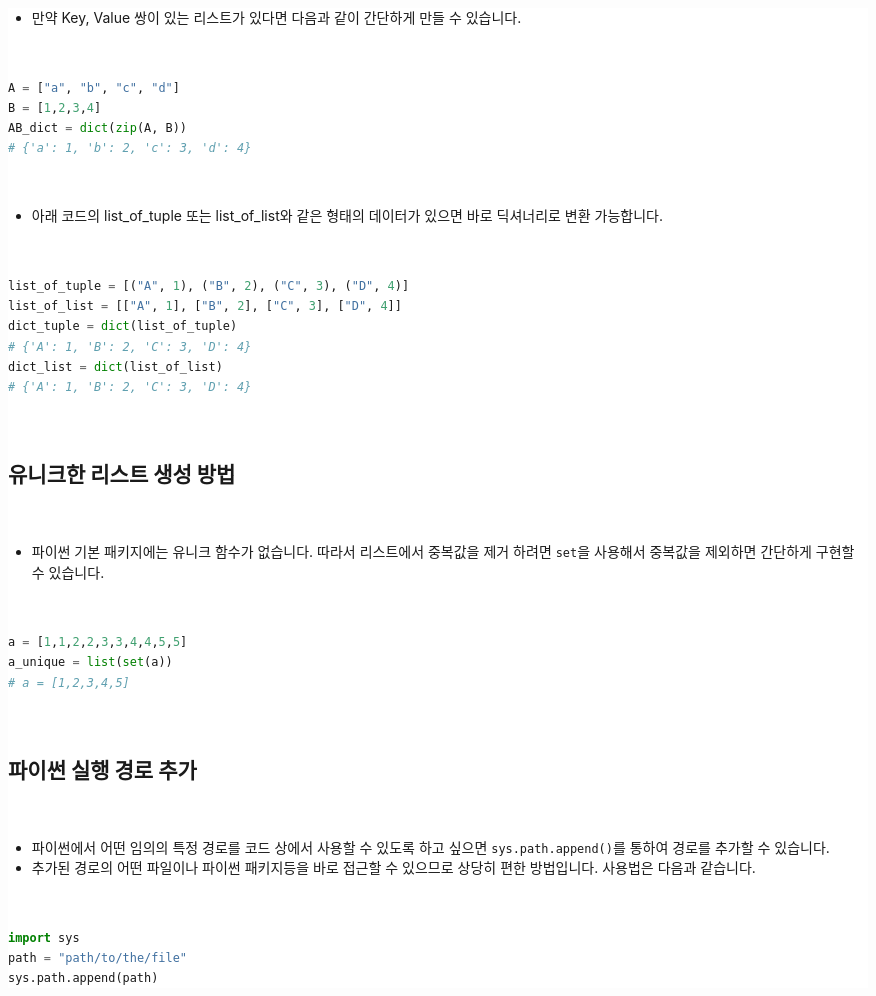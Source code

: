 - 만약 Key, Value 쌍이 있는 리스트가 있다면 다음과 같이 간단하게 만들 수 있습니다.

<br>

```python
A = ["a", "b", "c", "d"]
B = [1,2,3,4]
AB_dict = dict(zip(A, B))
# {'a': 1, 'b': 2, 'c': 3, 'd': 4}
```

<br>

- 아래 코드의 list_of_tuple 또는 list_of_list와 같은 형태의 데이터가 있으면 바로 딕셔너리로 변환 가능합니다.

<br>

```python
list_of_tuple = [("A", 1), ("B", 2), ("C", 3), ("D", 4)]
list_of_list = [["A", 1], ["B", 2], ["C", 3], ["D", 4]]
dict_tuple = dict(list_of_tuple)
# {'A': 1, 'B': 2, 'C': 3, 'D': 4}
dict_list = dict(list_of_list)
# {'A': 1, 'B': 2, 'C': 3, 'D': 4}
```

<br>

## **유니크한 리스트 생성 방법**

<br>

- 파이썬 기본 패키지에는 유니크 함수가 없습니다. 따라서 리스트에서 중복값을 제거 하려면 `set`을 사용해서 중복값을 제외하면 간단하게 구현할 수 있습니다.

<br>

```python
a = [1,1,2,2,3,3,4,4,5,5]
a_unique = list(set(a))
# a = [1,2,3,4,5]
```

<br>

## **파이썬 실행 경로 추가**

<br>

- 파이썬에서 어떤 임의의 특정 경로를 코드 상에서 사용할 수 있도록 하고 싶으면 `sys.path.append()`를 통하여 경로를 추가할 수 있습니다.
- 추가된 경로의 어떤 파일이나 파이썬 패키지등을 바로 접근할 수 있으므로 상당히 편한 방법입니다. 사용법은 다음과 같습니다.

<br>

```python
import sys
path = "path/to/the/file"
sys.path.append(path)
```
